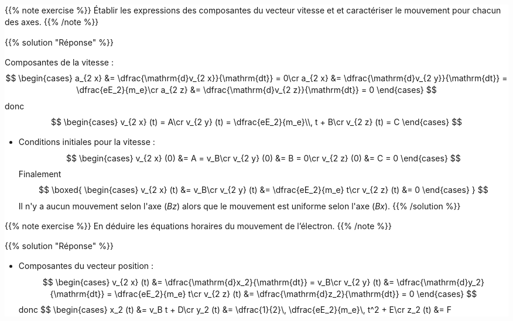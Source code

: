 {{% note exercise %}}
Établir les expressions des composantes du vecteur vitesse et et caractériser le mouvement pour chacun des axes.
{{% /note %}}

{{% solution "Réponse" %}}

Composantes de la vitesse : 
$$
\begin{cases}
  a_{2 x} &= \dfrac{\mathrm{d}v_{2 x}}{\mathrm{dt}} = 0\cr
  a_{2 x} &= \dfrac{\mathrm{d}v_{2 y}}{\mathrm{dt}} = \dfrac{eE_2}{m_e}\cr
  a_{2 z} &= \dfrac{\mathrm{d}v_{2 z}}{\mathrm{dt}} = 0
\end{cases}
$$
donc 
$$
\begin{cases}
 v_{2 x} (t) = A\cr
 v_{2 y} (t) = \dfrac{eE_2}{m_e}\\, t + B\cr
 v_{2 z} (t) = C
\end{cases}
$$

- Conditions initiales pour la vitesse :
$$
\begin{cases}
 v_{2 x} (0) &= A = v_B\cr
 v_{2 y} (0) &= B = 0\cr
 v_{2 z} (0) &= C = 0
\end{cases}
$$
Finalement 
$$
\boxed{
 \begin{cases}
   v_{2 x} (t) &= v_B\cr
   v_{2 y} (t) &= \dfrac{eE_2}{m_e} t\cr
   v_{2 z} (t) &= 0
 \end{cases}
}
$$
Il n'y a aucun mouvement selon l'axe $(B z)$ alors que le mouvement est uniforme selon l'axe $(B x)$.
{{% /solution %}}


{{% note exercise %}}
En déduire les équations horaires du mouvement de l’électron.
{{% /note %}}

{{% solution "Réponse" %}}

- Composantes du vecteur position : 
$$
\begin{cases}
  v_{2 x} (t) &= \dfrac{\mathrm{d}x_2}{\mathrm{dt}} = v_B\cr
  v_{2 y} (t) &= \dfrac{\mathrm{d}y_2}{\mathrm{dt}} = \dfrac{eE_2}{m_e} t\cr
  v_{2 z} (t) &= \dfrac{\mathrm{d}z_2}{\mathrm{dt}} = 0
\end{cases}
$$
donc
$$
\begin{cases}
  x_2 (t) &= v_B t + D\cr
  y_2 (t) &= \dfrac{1}{2}\\, \dfrac{eE_2}{m_e}\\, t^2 + E\cr
  z_2 (t) &= F